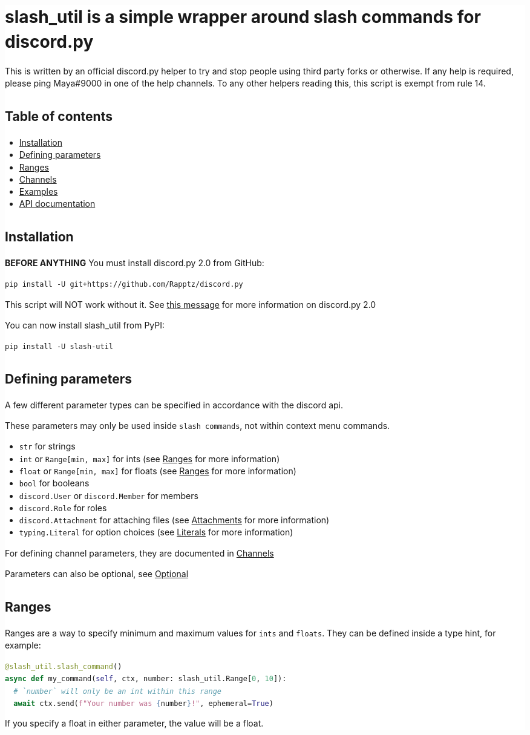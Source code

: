 # slash_util is a simple wrapper around slash commands for discord.py
This is written by an official discord.py helper to try and stop people using third party forks or otherwise. If any help is required, please ping Maya#9000 in one of the help channels. To any other helpers reading this, this script is exempt from rule 14.

## Table of contents
- [Installation](#installation)
- [Defining parameters](#defining-parameters)
- [Ranges](#ranges)
- [Channels](#channels)
- [Examples](#examples)
- [API documentation](#api-documentation)

## Installation

**BEFORE ANYTHING** You must install discord.py 2.0 from GitHub:
```
pip install -U git+https://github.com/Rapptz/discord.py
```
This script will NOT work without it. See [this message](https://canary.discord.com/channels/336642139381301249/336642139381301249/859172828430336010) for more information on discord.py 2.0

You can now install slash_util from PyPI:
```
pip install -U slash-util
```

## Defining parameters
A few different parameter types can be specified in accordance with the discord api.

These parameters may only be used inside ``slash commands``, not within context menu commands.

- ``str`` for strings
- ``int`` or ``Range[min, max]`` for ints (see [Ranges](#ranges) for more information)
- ``float`` or ``Range[min, max]`` for floats (see [Ranges](#ranges) for more information)
- ``bool`` for booleans
- ``discord.User`` or ``discord.Member`` for members
- ``discord.Role`` for roles
- ``discord.Attachment`` for attaching files (see [Attachments](#attachments) for more information)
- ``typing.Literal`` for option choices (see [Literals](#literals) for more information)

For defining channel parameters, they are documented in [Channels](#channels)

Parameters can also be optional, see [Optional](#optional)

## Ranges
Ranges are a way to specify minimum and maximum values for ``ints`` and ``floats``. They can be defined inside a type hint, for example:
```python
@slash_util.slash_command()
async def my_command(self, ctx, number: slash_util.Range[0, 10]):
  # `number` will only be an int within this range
  await ctx.send(f"Your number was {number}!", ephemeral=True)
```
If you specify a float in either parameter, the value will be a float.
